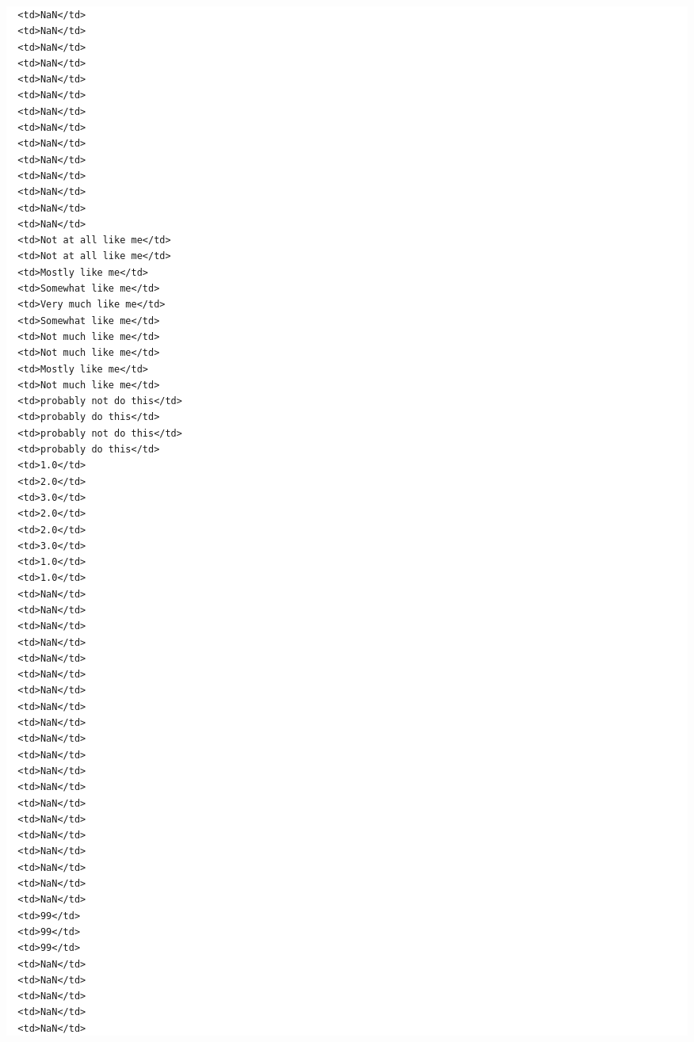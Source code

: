       <td>NaN</td>
      <td>NaN</td>
      <td>NaN</td>
      <td>NaN</td>
      <td>NaN</td>
      <td>NaN</td>
      <td>NaN</td>
      <td>NaN</td>
      <td>NaN</td>
      <td>NaN</td>
      <td>NaN</td>
      <td>NaN</td>
      <td>NaN</td>
      <td>NaN</td>
      <td>Not at all like me</td>
      <td>Not at all like me</td>
      <td>Mostly like me</td>
      <td>Somewhat like me</td>
      <td>Very much like me</td>
      <td>Somewhat like me</td>
      <td>Not much like me</td>
      <td>Not much like me</td>
      <td>Mostly like me</td>
      <td>Not much like me</td>
      <td>probably not do this</td>
      <td>probably do this</td>
      <td>probably not do this</td>
      <td>probably do this</td>
      <td>1.0</td>
      <td>2.0</td>
      <td>3.0</td>
      <td>2.0</td>
      <td>2.0</td>
      <td>3.0</td>
      <td>1.0</td>
      <td>1.0</td>
      <td>NaN</td>
      <td>NaN</td>
      <td>NaN</td>
      <td>NaN</td>
      <td>NaN</td>
      <td>NaN</td>
      <td>NaN</td>
      <td>NaN</td>
      <td>NaN</td>
      <td>NaN</td>
      <td>NaN</td>
      <td>NaN</td>
      <td>NaN</td>
      <td>NaN</td>
      <td>NaN</td>
      <td>NaN</td>
      <td>NaN</td>
      <td>NaN</td>
      <td>NaN</td>
      <td>NaN</td>
      <td>99</td>
      <td>99</td>
      <td>99</td>
      <td>NaN</td>
      <td>NaN</td>
      <td>NaN</td>
      <td>NaN</td>
      <td>NaN</td>